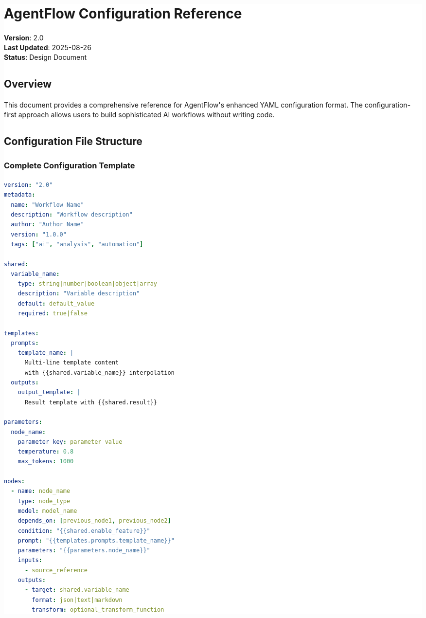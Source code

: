 # AgentFlow Configuration Reference

**Version**: 2.0  
**Last Updated**: 2025-08-26  
**Status**: Design Document

## Overview

This document provides a comprehensive reference for AgentFlow's enhanced YAML configuration format. The configuration-first approach allows users to build sophisticated AI workflows without writing code.

## Configuration File Structure

### Complete Configuration Template

```yaml
version: "2.0"
metadata:
  name: "Workflow Name"
  description: "Workflow description"
  author: "Author Name"
  version: "1.0.0"
  tags: ["ai", "analysis", "automation"]

shared:
  variable_name:
    type: string|number|boolean|object|array
    description: "Variable description"
    default: default_value
    required: true|false

templates:
  prompts:
    template_name: |
      Multi-line template content
      with {{shared.variable_name}} interpolation
  outputs:
    output_template: |
      Result template with {{shared.result}}

parameters:
  node_name:
    parameter_key: parameter_value
    temperature: 0.8
    max_tokens: 1000

nodes:
  - name: node_name
    type: node_type
    model: model_name
    depends_on: [previous_node1, previous_node2]
    condition: "{{shared.enable_feature}}"
    prompt: "{{templates.prompts.template_name}}"
    parameters: "{{parameters.node_name}}"
    inputs:
      - source_reference
    outputs:
      - target: shared.variable_name
        format: json|text|markdown
        transform: optional_transform_function
```
